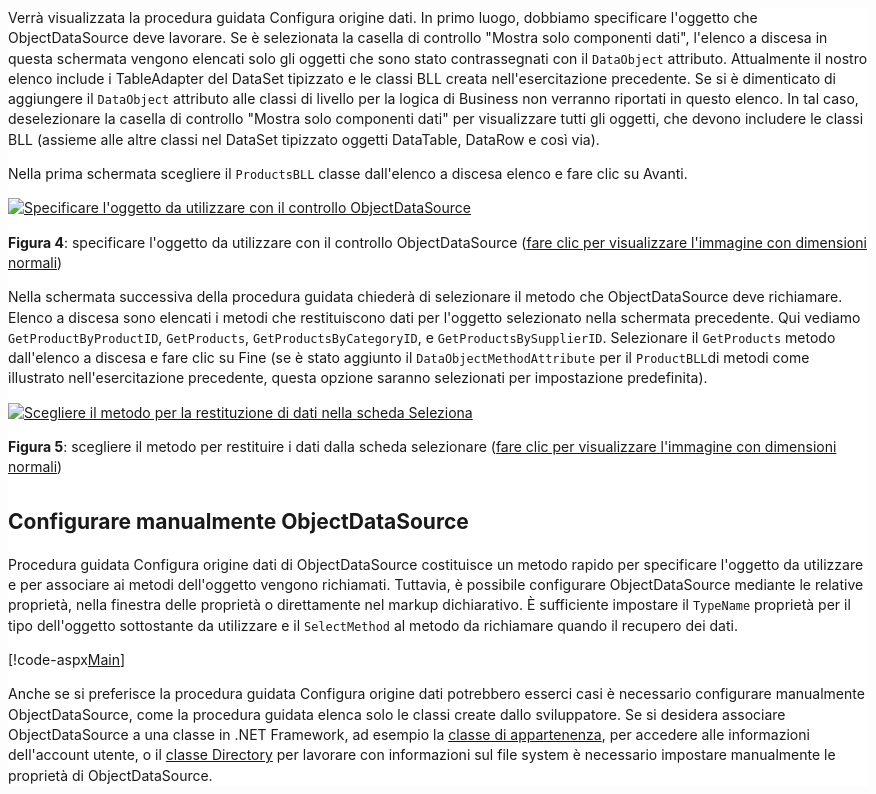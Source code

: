 
Verrà visualizzata la procedura guidata Configura origine dati. In primo luogo, dobbiamo specificare l'oggetto che ObjectDataSource deve lavorare. Se è selezionata la casella di controllo "Mostra solo componenti dati", l'elenco a discesa in questa schermata vengono elencati solo gli oggetti che sono stato contrassegnati con il `DataObject` attributo. Attualmente il nostro elenco include i TableAdapter del DataSet tipizzato e le classi BLL creata nell'esercitazione precedente. Se si è dimenticato di aggiungere il `DataObject` attributo alle classi di livello per la logica di Business non verranno riportati in questo elenco. In tal caso, deselezionare la casella di controllo "Mostra solo componenti dati" per visualizzare tutti gli oggetti, che devono includere le classi BLL (assieme alle altre classi nel DataSet tipizzato oggetti DataTable, DataRow e così via).

Nella prima schermata scegliere il `ProductsBLL` classe dall'elenco a discesa elenco e fare clic su Avanti.


[![Specificare l'oggetto da utilizzare con il controllo ObjectDataSource](displaying-data-with-the-objectdatasource-vb/_static/image9.png)](displaying-data-with-the-objectdatasource-vb/_static/image8.png)

**Figura 4**: specificare l'oggetto da utilizzare con il controllo ObjectDataSource ([fare clic per visualizzare l'immagine con dimensioni normali](displaying-data-with-the-objectdatasource-vb/_static/image10.png))


Nella schermata successiva della procedura guidata chiederà di selezionare il metodo che ObjectDataSource deve richiamare. Elenco a discesa sono elencati i metodi che restituiscono dati per l'oggetto selezionato nella schermata precedente. Qui vediamo `GetProductByProductID`, `GetProducts`, `GetProductsByCategoryID`, e `GetProductsBySupplierID`. Selezionare il `GetProducts` metodo dall'elenco a discesa e fare clic su Fine (se è stato aggiunto il `DataObjectMethodAttribute` per il `ProductBLL`di metodi come illustrato nell'esercitazione precedente, questa opzione saranno selezionati per impostazione predefinita).


[![Scegliere il metodo per la restituzione di dati nella scheda Seleziona](displaying-data-with-the-objectdatasource-vb/_static/image12.png)](displaying-data-with-the-objectdatasource-vb/_static/image11.png)

**Figura 5**: scegliere il metodo per restituire i dati dalla scheda selezionare ([fare clic per visualizzare l'immagine con dimensioni normali](displaying-data-with-the-objectdatasource-vb/_static/image13.png))


## <a name="configure-the-objectdatasource-manually"></a>Configurare manualmente ObjectDataSource

Procedura guidata Configura origine dati di ObjectDataSource costituisce un metodo rapido per specificare l'oggetto da utilizzare e per associare ai metodi dell'oggetto vengono richiamati. Tuttavia, è possibile configurare ObjectDataSource mediante le relative proprietà, nella finestra delle proprietà o direttamente nel markup dichiarativo. È sufficiente impostare il `TypeName` proprietà per il tipo dell'oggetto sottostante da utilizzare e il `SelectMethod` al metodo da richiamare quando il recupero dei dati.


[!code-aspx[Main](displaying-data-with-the-objectdatasource-vb/samples/sample1.aspx)]

Anche se si preferisce la procedura guidata Configura origine dati potrebbero esserci casi è necessario configurare manualmente ObjectDataSource, come la procedura guidata elenca solo le classi create dallo sviluppatore. Se si desidera associare ObjectDataSource a una classe in .NET Framework, ad esempio la [classe di appartenenza](https://msdn.microsoft.com/library/system.web.security.membership.aspx), per accedere alle informazioni dell'account utente, o il [classe Directory](https://msdn.microsoft.com/library/system.io.directory.aspx) per lavorare con informazioni sul file system è necessario impostare manualmente le proprietà di ObjectDataSource.
